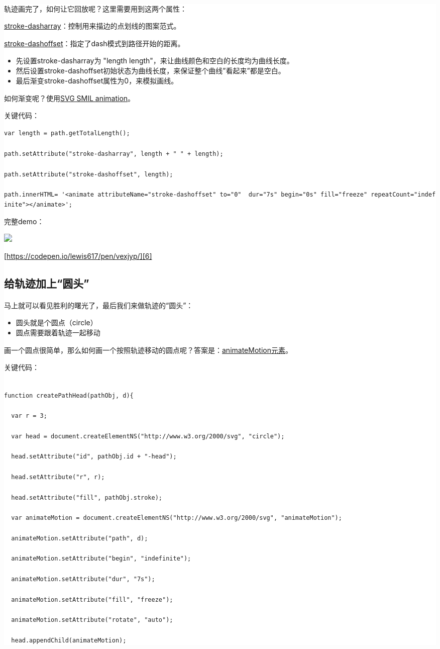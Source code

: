 轨迹画完了，如何让它回放呢？这里需要用到这两个属性：

[stroke-dasharray][3]：控制用来描边的点划线的图案范式。

[stroke-dashoffset][4]：指定了dash模式到路径开始的距离。

* 先设置stroke-dasharray为 "length length"，来让曲线颜色和空白的长度均为曲线长度。
* 然后设置stroke-dashoffset初始状态为曲线长度，来保证整个曲线”看起来”都是空白。
* 最后渐变stroke-dashoffset属性为0，来模拟画线。

如何渐变呢？使用[SVG SMIL animation][5]。

关键代码：

```
var length = path.getTotalLength();

path.setAttribute("stroke-dasharray", length + " " + length);

path.setAttribute("stroke-dashoffset", length);

path.innerHTML= '<animate attributeName="stroke-dashoffset" to="0"  dur="7s" begin="0s" fill="freeze" repeatCount="indefinite"></animate>';
```
完整demo：

[![](https://wx3.sinaimg.cn/mw690/83900b4egy1fk1jn3f98vg204h04edfz.gif)](https://wx3.sinaimg.cn/mw690/83900b4egy1fk1jn3f98vg204h04edfz.gif "")

[https://codepen.io/lewis617/pen/vexjyp/][6]

## 给轨迹加上“圆头”

马上就可以看见胜利的曙光了，最后我们来做轨迹的“圆头”：

* 圆头就是个圆点（circle）
* 圆点需要跟着轨迹一起移动

画一个圆点很简单，那么如何画一个按照轨迹移动的圆点呢？答案是：[animateMotion元素][7]。

关键代码：
```

function createPathHead(pathObj, d){

  var r = 3;

  var head = document.createElementNS("http://www.w3.org/2000/svg", "circle");

  head.setAttribute("id", pathObj.id + "-head");

  head.setAttribute("r", r);

  head.setAttribute("fill", pathObj.stroke);

  var animateMotion = document.createElementNS("http://www.w3.org/2000/svg", "animateMotion");

  animateMotion.setAttribute("path", d);

  animateMotion.setAttribute("begin", "indefinite");

  animateMotion.setAttribute("dur", "7s");

  animateMotion.setAttribute("fill", "freeze");

  animateMotion.setAttribute("rotate", "auto");

  head.appendChild(animateMotion);

```

[0]: https://developer.mozilla.org/zh-CN/docs/Web/SVG/Tutorial/Paths
[1]: https://codepen.io/lewis617/pen/JrWMBy/
[2]: https://codepen.io/lewis617/pen/wrJpGY/
[3]: https://developer.mozilla.org/zh-CN/docs/Web/SVG/Attribute/stroke-dasharray
[4]: https://developer.mozilla.org/zh-CN/docs/Web/SVG/Attribute/stroke-dashoffset
[5]: https://developer.mozilla.org/zh-CN/docs/Web/SVG/SVG_animation_with_SMIL
[6]: https://codepen.io/lewis617/pen/vexjyp/
[7]: https://developer.mozilla.org/zh-CN/docs/Web/SVG/Element/animateMotion
[8]: https://codepen.io/lewis617/pen/RLpxPj/
[9]: /about/
[10]: /
[11]: http://www.liuyiqi.cn/2017/09/27/svg-path-playback/
[12]: https://creativecommons.org/licenses/by-nc-nd/4.0/deed.zh